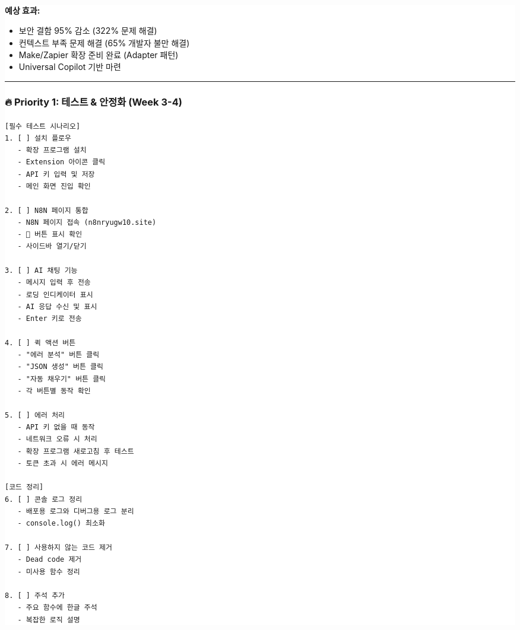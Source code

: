 **예상 효과:**
- 보안 결함 95% 감소 (322% 문제 해결)
- 컨텍스트 부족 문제 해결 (65% 개발자 불만 해결)
- Make/Zapier 확장 준비 완료 (Adapter 패턴)
- Universal Copilot 기반 마련

---

### 🔥 Priority 1: 테스트 & 안정화 (Week 3-4)
```
[필수 테스트 시나리오]
1. [ ] 설치 플로우
   - 확장 프로그램 설치
   - Extension 아이콘 클릭
   - API 키 입력 및 저장
   - 메인 화면 진입 확인

2. [ ] N8N 페이지 통합
   - N8N 페이지 접속 (n8nryugw10.site)
   - 🤖 버튼 표시 확인
   - 사이드바 열기/닫기

3. [ ] AI 채팅 기능
   - 메시지 입력 후 전송
   - 로딩 인디케이터 표시
   - AI 응답 수신 및 표시
   - Enter 키로 전송

4. [ ] 퀵 액션 버튼
   - "에러 분석" 버튼 클릭
   - "JSON 생성" 버튼 클릭
   - "자동 채우기" 버튼 클릭
   - 각 버튼별 동작 확인

5. [ ] 에러 처리
   - API 키 없을 때 동작
   - 네트워크 오류 시 처리
   - 확장 프로그램 새로고침 후 테스트
   - 토큰 초과 시 에러 메시지

[코드 정리]
6. [ ] 콘솔 로그 정리
   - 배포용 로그와 디버그용 로그 분리
   - console.log() 최소화

7. [ ] 사용하지 않는 코드 제거
   - Dead code 제거
   - 미사용 함수 정리

8. [ ] 주석 추가
   - 주요 함수에 한글 주석
   - 복잡한 로직 설명
```
